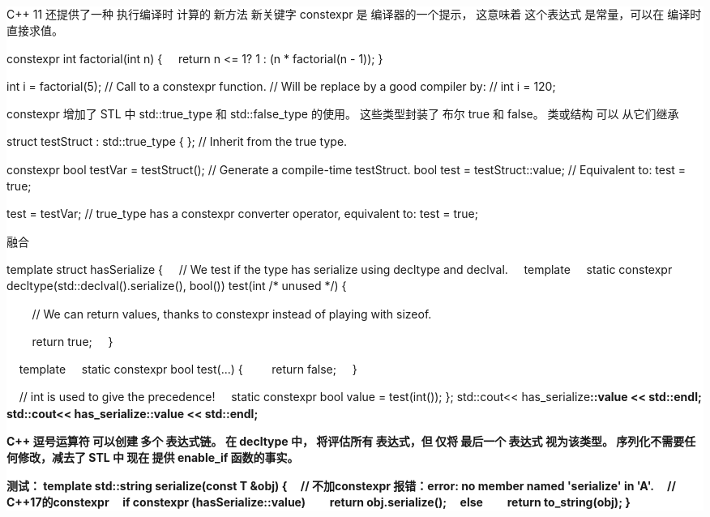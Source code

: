 C++ 11  还提供了一种  执行编译时  计算的  新方法
新关键字  constexpr  是  编译器的一个提示，  这意味着  这个表达式  是常量，可以在  编译时  直接求值。

constexpr int factorial(int n)
{
    return n <= 1? 1 : (n * factorial(n - 1));
}

int i = factorial(5); // Call to a constexpr function.
// Will be replace by a good compiler by:
// int i = 120;

constexpr  增加了  STL  中  std::true_type  和  std::false_type  的使用。  这些类型封装了  布尔  true  和  false。  类或结构  可以  从它们继承

struct testStruct : std::true_type { }; // Inherit from the true type.

constexpr bool testVar = testStruct(); // Generate a compile-time testStruct.
bool test = testStruct::value; // Equivalent to: test = true;

test = testVar; // true_type has a constexpr converter operator, equivalent to: test = true;

融合

template<class T>
struct hasSerialize {
    // We test if the type has serialize using decltype and declval.
    template<typename C>
    static constexpr decltype(std::declval<C>().serialize(), bool())
test(int /* unused */) {

        // We can return values, thanks to constexpr instead of playing with sizeof.

        return true;
    }

    template<typename C>
    static constexpr bool test(...) {
        return false;
    }

    // int is used to give the precedence!
    static constexpr bool value = test<T>(int());
};
std::cout<< has_serialize<B>::value << std::endl;
std::cout<< has_serialize<int>::value << std::endl;

C++  逗号运算符  可以创建  多个  表达式链。  在  decltype  中，  将评估所有  表达式，但  仅将  最后一个  表达式  视为该类型。  序列化不需要任何修改，减去了  STL  中  现在  提供  enable_if  函数的事实。

测试：
template<class T>
std::string serialize(const T &obj) {
    // 不加constexpr 报错：error: no member named 'serialize' in 'A'.
    // C++17的constexpr
    if constexpr (hasSerialize<T>::value)
        return obj.serialize();
    else
        return to_string(obj);
}
